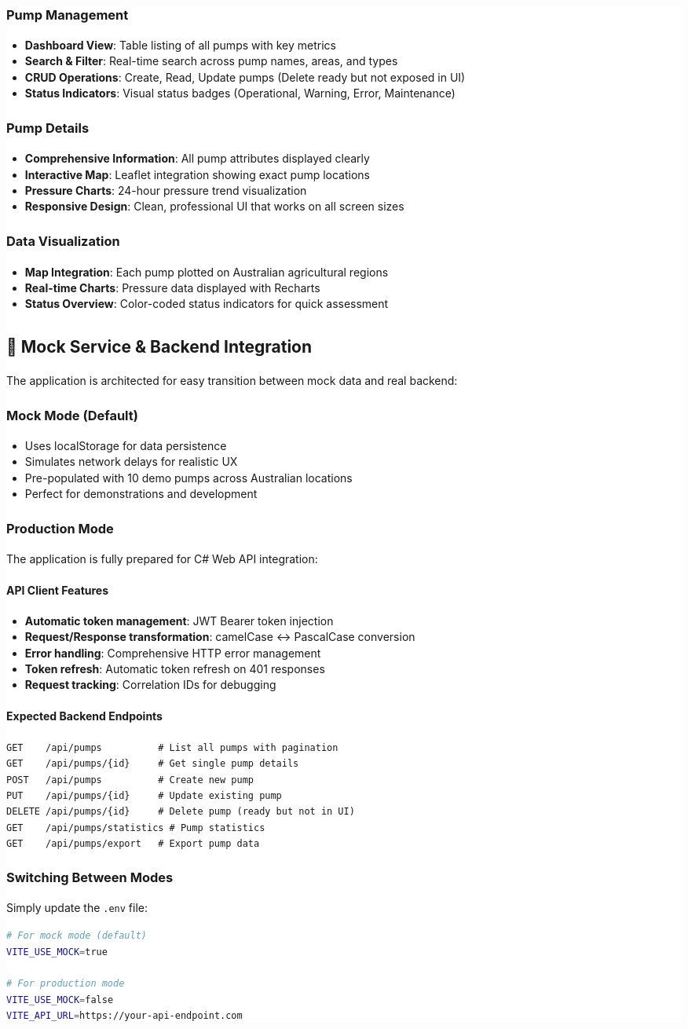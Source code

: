 ### Pump Management
- **Dashboard View**: Table listing of all pumps with key metrics
- **Search & Filter**: Real-time search across pump names, areas, and types
- **CRUD Operations**: Create, Read, Update pumps (Delete ready but not exposed in UI)
- **Status Indicators**: Visual status badges (Operational, Warning, Error, Maintenance)

### Pump Details
- **Comprehensive Information**: All pump attributes displayed clearly
- **Interactive Map**: Leaflet integration showing exact pump locations
- **Pressure Charts**: 24-hour pressure trend visualization
- **Responsive Design**: Clean, professional UI that works on all screen sizes

### Data Visualization
- **Map Integration**: Each pump plotted on Australian agricultural regions
- **Real-time Charts**: Pressure data displayed with Recharts
- **Status Overview**: Color-coded status indicators for quick assessment

## 🔄 Mock Service & Backend Integration

The application is architected for easy transition between mock data and real backend:

### Mock Mode (Default)
- Uses localStorage for data persistence
- Simulates network delays for realistic UX
- Pre-populated with 10 demo pumps across Australian locations
- Perfect for demonstrations and development

### Production Mode
The application is fully prepared for C# Web API integration:

#### API Client Features
- **Automatic token management**: JWT Bearer token injection
- **Request/Response transformation**: camelCase ↔ PascalCase conversion
- **Error handling**: Comprehensive HTTP error management
- **Token refresh**: Automatic token refresh on 401 responses
- **Request tracking**: Correlation IDs for debugging

#### Expected Backend Endpoints
```
GET    /api/pumps          # List all pumps with pagination
GET    /api/pumps/{id}     # Get single pump details
POST   /api/pumps          # Create new pump
PUT    /api/pumps/{id}     # Update existing pump
DELETE /api/pumps/{id}     # Delete pump (ready but not in UI)
GET    /api/pumps/statistics # Pump statistics
GET    /api/pumps/export   # Export pump data
```

### Switching Between Modes
Simply update the `.env` file:
```bash
# For mock mode (default)
VITE_USE_MOCK=true

# For production mode
VITE_USE_MOCK=false
VITE_API_URL=https://your-api-endpoint.com
```
